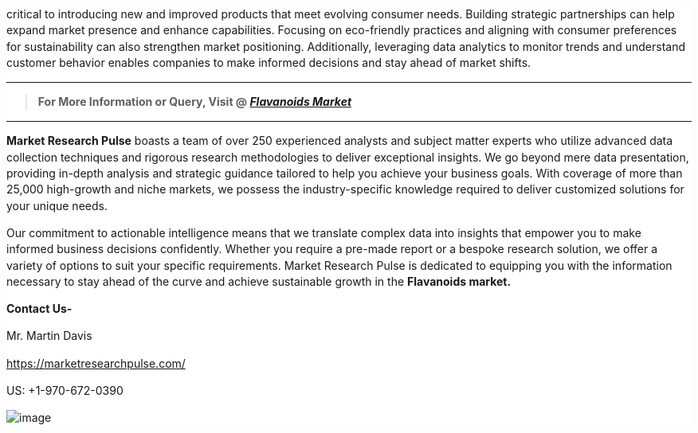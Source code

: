 critical to introducing new and improved products that meet evolving consumer needs. Building strategic partnerships can help expand market presence and enhance capabilities. Focusing on eco-friendly practices and aligning with consumer preferences for sustainability can also strengthen market positioning. Additionally, leveraging data analytics to monitor trends and understand customer behavior enables companies to make informed decisions and stay ahead of market shifts.</p><hr /><blockquote><p><strong>For More Information or Query, Visit @&nbsp;<em><a href="https://marketresearchpulse.com/report/33130/flavanoids-market?utm_source=Linkedin&utm_medium=052">Flavanoids Market</a></em></strong></p></blockquote><hr /><p><strong>Market Research Pulse</strong> boasts a team of over 250 experienced analysts and subject matter experts who utilize advanced data collection techniques and rigorous research methodologies to deliver exceptional insights. We go beyond mere data presentation, providing in-depth analysis and strategic guidance tailored to help you achieve your business goals. With coverage of more than 25,000 high-growth and niche markets, we possess the industry-specific knowledge required to deliver customized solutions for your unique needs.</p><p>Our commitment to actionable intelligence means that we translate complex data into insights that empower you to make informed business decisions confidently. Whether you require a pre-made report or a bespoke research solution, we offer a variety of options to suit your specific requirements. Market Research Pulse is dedicated to equipping you with the information necessary to stay ahead of the curve and achieve sustainable growth in the <strong>Flavanoids market.</strong></p><p><strong>Contact Us-</strong></p><p>Mr. Martin Davis</p><p>https://marketresearchpulse.com/</p><p>US: +1-970-672-0390</p>
![image](https://github.com/user-attachments/assets/0a9832e5-1765-49d4-8738-fe82378784ae)
